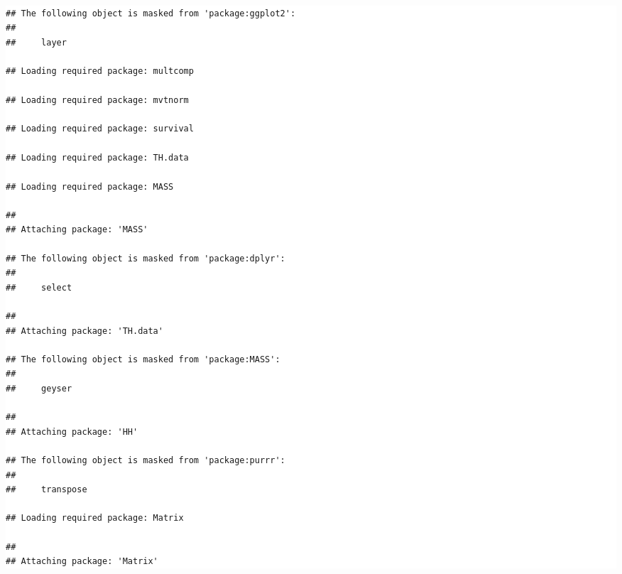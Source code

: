     ## The following object is masked from 'package:ggplot2':
    ## 
    ##     layer

    ## Loading required package: multcomp

    ## Loading required package: mvtnorm

    ## Loading required package: survival

    ## Loading required package: TH.data

    ## Loading required package: MASS

    ## 
    ## Attaching package: 'MASS'

    ## The following object is masked from 'package:dplyr':
    ## 
    ##     select

    ## 
    ## Attaching package: 'TH.data'

    ## The following object is masked from 'package:MASS':
    ## 
    ##     geyser

    ## 
    ## Attaching package: 'HH'

    ## The following object is masked from 'package:purrr':
    ## 
    ##     transpose

    ## Loading required package: Matrix

    ## 
    ## Attaching package: 'Matrix'
